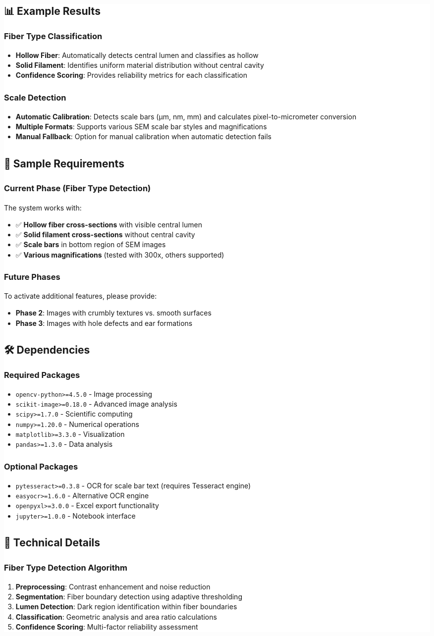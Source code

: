 ## 📊 Example Results

### Fiber Type Classification
- **Hollow Fiber**: Automatically detects central lumen and classifies as hollow
- **Solid Filament**: Identifies uniform material distribution without central cavity
- **Confidence Scoring**: Provides reliability metrics for each classification

### Scale Detection
- **Automatic Calibration**: Detects scale bars (μm, nm, mm) and calculates pixel-to-micrometer conversion
- **Multiple Formats**: Supports various SEM scale bar styles and magnifications
- **Manual Fallback**: Option for manual calibration when automatic detection fails

## 🎯 Sample Requirements

### Current Phase (Fiber Type Detection)
The system works with:
- ✅ **Hollow fiber cross-sections** with visible central lumen
- ✅ **Solid filament cross-sections** without central cavity
- ✅ **Scale bars** in bottom region of SEM images
- ✅ **Various magnifications** (tested with 300x, others supported)

### Future Phases
To activate additional features, please provide:
- **Phase 2**: Images with crumbly textures vs. smooth surfaces
- **Phase 3**: Images with hole defects and ear formations

## 🛠️ Dependencies

### Required Packages
- `opencv-python>=4.5.0` - Image processing
- `scikit-image>=0.18.0` - Advanced image analysis
- `scipy>=1.7.0` - Scientific computing
- `numpy>=1.20.0` - Numerical operations
- `matplotlib>=3.3.0` - Visualization
- `pandas>=1.3.0` - Data analysis

### Optional Packages
- `pytesseract>=0.3.8` - OCR for scale bar text (requires Tesseract engine)
- `easyocr>=1.6.0` - Alternative OCR engine
- `openpyxl>=3.0.0` - Excel export functionality
- `jupyter>=1.0.0` - Notebook interface

## 🔬 Technical Details

### Fiber Type Detection Algorithm
1. **Preprocessing**: Contrast enhancement and noise reduction
2. **Segmentation**: Fiber boundary detection using adaptive thresholding
3. **Lumen Detection**: Dark region identification within fiber boundaries
4. **Classification**: Geometric analysis and area ratio calculations
5. **Confidence Scoring**: Multi-factor reliability assessment
